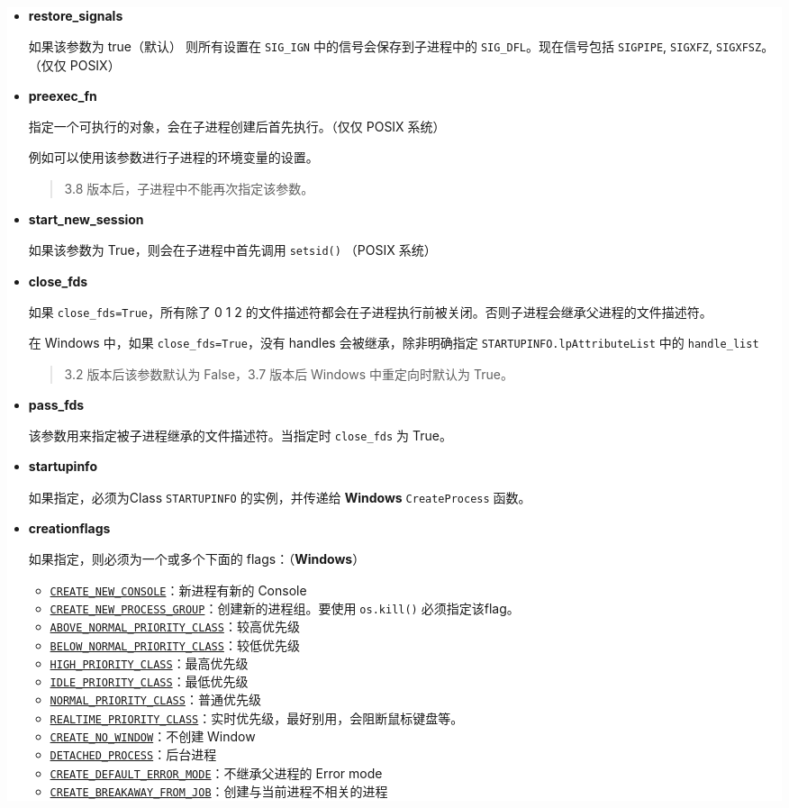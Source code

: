 * **restore_signals**

  如果该参数为 true（默认） 则所有设置在 `SIG_IGN` 中的信号会保存到子进程中的 `SIG_DFL`。现在信号包括 `SIGPIPE`, `SIGXFZ`, `SIGXFSZ`。（仅仅 POSIX）

* **preexec_fn**

  指定一个可执行的对象，会在子进程创建后首先执行。（仅仅 POSIX 系统）
  
  例如可以使用该参数进行子进程的环境变量的设置。
  
  > 3.8 版本后，子进程中不能再次指定该参数。
  
* **start_new_session**

  如果该参数为 True，则会在子进程中首先调用 `setsid()` （POSIX 系统）

* **close_fds**

  如果 `close_fds=True`，所有除了 0 1 2 的文件描述符都会在子进程执行前被关闭。否则子进程会继承父进程的文件描述符。

  在 Windows 中，如果 `close_fds=True`，没有 handles 会被继承，除非明确指定 `STARTUPINFO.lpAttributeList` 中的 `handle_list`

  > 3.2 版本后该参数默认为 False，3.7 版本后 Windows 中重定向时默认为 True。

* **pass_fds**

  该参数用来指定被子进程继承的文件描述符。当指定时 `close_fds` 为 True。

* **startupinfo**

  如果指定，必须为Class `STARTUPINFO` 的实例，并传递给 **Windows** `CreateProcess` 函数。

* **creationflags**

  如果指定，则必须为一个或多个下面的 flags：（**Windows**）

  - [`CREATE_NEW_CONSOLE`](https://docs.python.org/3/library/subprocess.html#subprocess.CREATE_NEW_CONSOLE)：新进程有新的 Console
  - [`CREATE_NEW_PROCESS_GROUP`](https://docs.python.org/3/library/subprocess.html#subprocess.CREATE_NEW_PROCESS_GROUP)：创建新的进程组。要使用 `os.kill()` 必须指定该flag。
  - [`ABOVE_NORMAL_PRIORITY_CLASS`](https://docs.python.org/3/library/subprocess.html#subprocess.ABOVE_NORMAL_PRIORITY_CLASS)：较高优先级
  - [`BELOW_NORMAL_PRIORITY_CLASS`](https://docs.python.org/3/library/subprocess.html#subprocess.BELOW_NORMAL_PRIORITY_CLASS)：较低优先级
  - [`HIGH_PRIORITY_CLASS`](https://docs.python.org/3/library/subprocess.html#subprocess.HIGH_PRIORITY_CLASS)：最高优先级
  - [`IDLE_PRIORITY_CLASS`](https://docs.python.org/3/library/subprocess.html#subprocess.IDLE_PRIORITY_CLASS)：最低优先级
  - [`NORMAL_PRIORITY_CLASS`](https://docs.python.org/3/library/subprocess.html#subprocess.NORMAL_PRIORITY_CLASS)：普通优先级
  - [`REALTIME_PRIORITY_CLASS`](https://docs.python.org/3/library/subprocess.html#subprocess.REALTIME_PRIORITY_CLASS)：实时优先级，最好别用，会阻断鼠标键盘等。
  - [`CREATE_NO_WINDOW`](https://docs.python.org/3/library/subprocess.html#subprocess.CREATE_NO_WINDOW)：不创建 Window
  - [`DETACHED_PROCESS`](https://docs.python.org/3/library/subprocess.html#subprocess.DETACHED_PROCESS)：后台进程
  - [`CREATE_DEFAULT_ERROR_MODE`](https://docs.python.org/3/library/subprocess.html#subprocess.CREATE_DEFAULT_ERROR_MODE)：不继承父进程的 Error mode
  - [`CREATE_BREAKAWAY_FROM_JOB`](https://docs.python.org/3/library/subprocess.html#subprocess.CREATE_BREAKAWAY_FROM_JOB)：创建与当前进程不相关的进程
